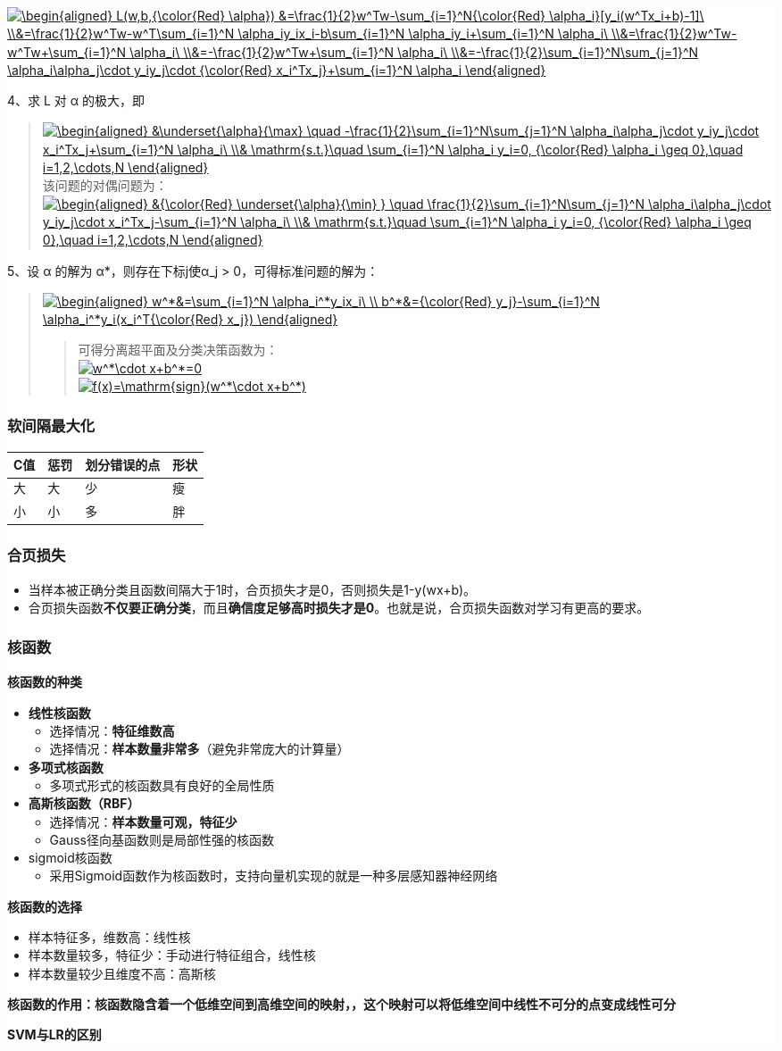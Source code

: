 <a href="https://www.codecogs.com/eqnedit.php?latex=\begin{aligned}&space;L(w,b,{\color{Red}&space;\alpha})&space;&=\frac{1}{2}w^Tw-\sum_{i=1}^N{\color{Red}&space;\alpha_i}[y_i(w^Tx_i&plus;b)-1]\&space;\\&=\frac{1}{2}w^Tw-w^T\sum_{i=1}^N&space;\alpha_iy_ix_i-b\sum_{i=1}^N&space;\alpha_iy_i&plus;\sum_{i=1}^N&space;\alpha_i\&space;\\&=\frac{1}{2}w^Tw-w^Tw&plus;\sum_{i=1}^N&space;\alpha_i\&space;\\&=-\frac{1}{2}w^Tw&plus;\sum_{i=1}^N&space;\alpha_i\&space;\\&=-\frac{1}{2}\sum_{i=1}^N\sum_{j=1}^N&space;\alpha_i\alpha_j\cdot&space;y_iy_j\cdot&space;{\color{Red}&space;x_i^Tx_j}&plus;\sum_{i=1}^N&space;\alpha_i&space;\end{aligned}" target="_blank"><img src="https://latex.codecogs.com/gif.latex?\begin{aligned}&space;L(w,b,{\color{Red}&space;\alpha})&space;&=\frac{1}{2}w^Tw-\sum_{i=1}^N{\color{Red}&space;\alpha_i}[y_i(w^Tx_i&plus;b)-1]\&space;\\&=\frac{1}{2}w^Tw-w^T\sum_{i=1}^N&space;\alpha_iy_ix_i-b\sum_{i=1}^N&space;\alpha_iy_i&plus;\sum_{i=1}^N&space;\alpha_i\&space;\\&=\frac{1}{2}w^Tw-w^Tw&plus;\sum_{i=1}^N&space;\alpha_i\&space;\\&=-\frac{1}{2}w^Tw&plus;\sum_{i=1}^N&space;\alpha_i\&space;\\&=-\frac{1}{2}\sum_{i=1}^N\sum_{j=1}^N&space;\alpha_i\alpha_j\cdot&space;y_iy_j\cdot&space;{\color{Red}&space;x_i^Tx_j}&plus;\sum_{i=1}^N&space;\alpha_i&space;\end{aligned}" title="\begin{aligned} L(w,b,{\color{Red} \alpha}) &=\frac{1}{2}w^Tw-\sum_{i=1}^N{\color{Red} \alpha_i}[y_i(w^Tx_i+b)-1]\ \\&=\frac{1}{2}w^Tw-w^T\sum_{i=1}^N \alpha_iy_ix_i-b\sum_{i=1}^N \alpha_iy_i+\sum_{i=1}^N \alpha_i\ \\&=\frac{1}{2}w^Tw-w^Tw+\sum_{i=1}^N \alpha_i\ \\&=-\frac{1}{2}w^Tw+\sum_{i=1}^N \alpha_i\ \\&=-\frac{1}{2}\sum_{i=1}^N\sum_{j=1}^N \alpha_i\alpha_j\cdot y_iy_j\cdot {\color{Red} x_i^Tx_j}+\sum_{i=1}^N \alpha_i \end{aligned}" /></a>

4、求 L 对 α 的极大，即  
><a href="https://www.codecogs.com/eqnedit.php?latex=\begin{aligned}&space;&\underset{\alpha}{\max}&space;\quad&space;-\frac{1}{2}\sum_{i=1}^N\sum_{j=1}^N&space;\alpha_i\alpha_j\cdot&space;y_iy_j\cdot&space;x_i^Tx_j&plus;\sum_{i=1}^N&space;\alpha_i\&space;\\&&space;\mathrm{s.t.}\quad&space;\sum_{i=1}^N&space;\alpha_i&space;y_i=0,&space;{\color{Red}&space;\alpha_i&space;\geq&space;0},\quad&space;i=1,2,\cdots,N&space;\end{aligned}" target="_blank"><img src="https://latex.codecogs.com/gif.latex?\begin{aligned}&space;&\underset{\alpha}{\max}&space;\quad&space;-\frac{1}{2}\sum_{i=1}^N\sum_{j=1}^N&space;\alpha_i\alpha_j\cdot&space;y_iy_j\cdot&space;x_i^Tx_j&plus;\sum_{i=1}^N&space;\alpha_i\&space;\\&&space;\mathrm{s.t.}\quad&space;\sum_{i=1}^N&space;\alpha_i&space;y_i=0,&space;{\color{Red}&space;\alpha_i&space;\geq&space;0},\quad&space;i=1,2,\cdots,N&space;\end{aligned}" title="\begin{aligned} &\underset{\alpha}{\max} \quad -\frac{1}{2}\sum_{i=1}^N\sum_{j=1}^N \alpha_i\alpha_j\cdot y_iy_j\cdot x_i^Tx_j+\sum_{i=1}^N \alpha_i\ \\& \mathrm{s.t.}\quad \sum_{i=1}^N \alpha_i y_i=0, {\color{Red} \alpha_i \geq 0},\quad i=1,2,\cdots,N \end{aligned}" /></a>  
> 该问题的对偶问题为：  
<a href="https://www.codecogs.com/eqnedit.php?latex=\begin{aligned}&space;&{\color{Red}&space;\underset{\alpha}{\min}&space;}&space;\quad&space;\frac{1}{2}\sum_{i=1}^N\sum_{j=1}^N&space;\alpha_i\alpha_j\cdot&space;y_iy_j\cdot&space;x_i^Tx_j-\sum_{i=1}^N&space;\alpha_i\&space;\\&&space;\mathrm{s.t.}\quad&space;\sum_{i=1}^N&space;\alpha_i&space;y_i=0,&space;{\color{Red}&space;\alpha_i&space;\geq&space;0},\quad&space;i=1,2,\cdots,N&space;\end{aligned}" target="_blank"><img src="https://latex.codecogs.com/gif.latex?\begin{aligned}&space;&{\color{Red}&space;\underset{\alpha}{\min}&space;}&space;\quad&space;\frac{1}{2}\sum_{i=1}^N\sum_{j=1}^N&space;\alpha_i\alpha_j\cdot&space;y_iy_j\cdot&space;x_i^Tx_j-\sum_{i=1}^N&space;\alpha_i\&space;\\&&space;\mathrm{s.t.}\quad&space;\sum_{i=1}^N&space;\alpha_i&space;y_i=0,&space;{\color{Red}&space;\alpha_i&space;\geq&space;0},\quad&space;i=1,2,\cdots,N&space;\end{aligned}" title="\begin{aligned} &{\color{Red} \underset{\alpha}{\min} } \quad \frac{1}{2}\sum_{i=1}^N\sum_{j=1}^N \alpha_i\alpha_j\cdot y_iy_j\cdot x_i^Tx_j-\sum_{i=1}^N \alpha_i\ \\& \mathrm{s.t.}\quad \sum_{i=1}^N \alpha_i y_i=0, {\color{Red} \alpha_i \geq 0},\quad i=1,2,\cdots,N \end{aligned}" /></a>  

5、设 α 的解为 α\*，则存在下标j使α_j > 0，可得标准问题的解为：  
><a href="https://www.codecogs.com/eqnedit.php?latex=\begin{aligned}&space;w^*&=\sum_{i=1}^N&space;\alpha_i^*y_ix_i\&space;\\&space;b^*&={\color{Red}&space;y_j}-\sum_{i=1}^N&space;\alpha_i^*y_i(x_i^T{\color{Red}&space;x_j})&space;\end{aligned}" target="_blank"><img src="https://latex.codecogs.com/gif.latex?\begin{aligned}&space;w^*&=\sum_{i=1}^N&space;\alpha_i^*y_ix_i\&space;\\&space;b^*&={\color{Red}&space;y_j}-\sum_{i=1}^N&space;\alpha_i^*y_i(x_i^T{\color{Red}&space;x_j})&space;\end{aligned}" title="\begin{aligned} w^*&=\sum_{i=1}^N \alpha_i^*y_ix_i\ \\ b^*&={\color{Red} y_j}-\sum_{i=1}^N \alpha_i^*y_i(x_i^T{\color{Red} x_j}) \end{aligned}" /></a>  
>>可得分离超平面及分类决策函数为：  
<a href="https://www.codecogs.com/eqnedit.php?latex=w^*\cdot&space;x&plus;b^*=0" target="_blank"><img src="https://latex.codecogs.com/gif.latex?w^*\cdot&space;x&plus;b^*=0" title="w^*\cdot x+b^*=0" /></a>  
<a href="https://www.codecogs.com/eqnedit.php?latex=f(x)=\mathrm{sign}(w^*\cdot&space;x&plus;b^*)" target="_blank"><img src="https://latex.codecogs.com/gif.latex?f(x)=\mathrm{sign}(w^*\cdot&space;x&plus;b^*)" title="f(x)=\mathrm{sign}(w^*\cdot x+b^*)" /></a>  

<span id="软间隔最大化"></span>
### 软间隔最大化
|C值|惩罚|划分错误的点|形状|
|-----|-----|-----|-----|
|大|大|少|瘦|
|小|小|多|胖|

<span id="合页损失"></span>
### 合页损失
* 当样本被正确分类且函数间隔大于1时，合页损失才是0，否则损失是1-y(wx+b)。
* 合页损失函数**不仅要正确分类**，而且**确信度足够高时损失才是0**。也就是说，合页损失函数对学习有更高的要求。

<span id="核函数"></span>
### 核函数
**核函数的种类**
* **线性核函数**
  * 选择情况：**特征维数高**
  * 选择情况：**样本数量非常多**（避免非常庞大的计算量）
* **多项式核函数**
  * 多项式形式的核函数具有良好的全局性质
* **高斯核函数（RBF）**
  * 选择情况：**样本数量可观，特征少**
  * Gauss径向基函数则是局部性强的核函数
* sigmoid核函数
  * 采用Sigmoid函数作为核函数时，支持向量机实现的就是一种多层感知器神经网络
  
**核函数的选择**
* 样本特征多，维数高：线性核
* 样本数量较多，特征少：手动进行特征组合，线性核
* 样本数量较少且维度不高：高斯核

**核函数的作用：核函数隐含着一个低维空间到高维空间的映射，，这个映射可以将低维空间中线性不可分的点变成线性可分**  

**SVM与LR的区别**